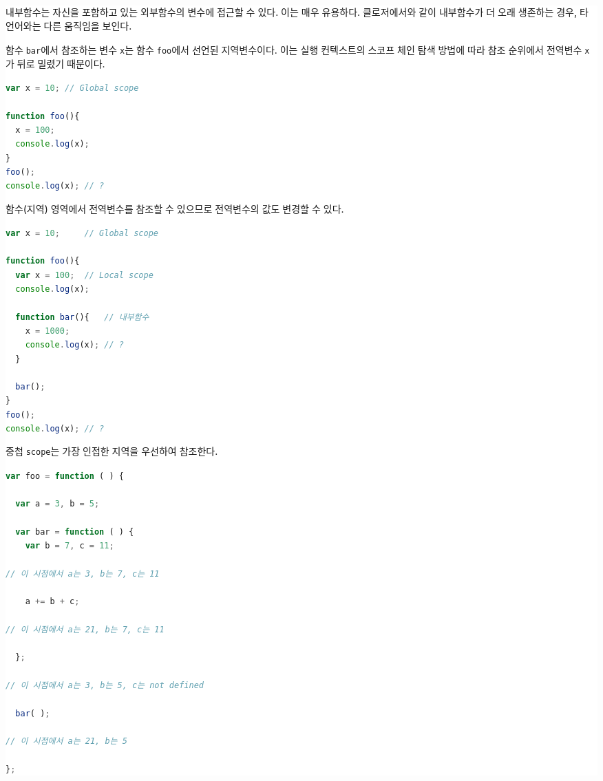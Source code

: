 내부함수는 자신을 포함하고 있는 외부함수의 변수에 접근할 수 있다. 이는 매우 유용하다. 클로저에서와 같이 내부함수가 더 오래 생존하는 경우, 타 언어와는 다른 움직임을 보인다.

함수 `bar`에서 참조하는 변수 `x`는 함수 `foo`에서 선언된 지역변수이다. 이는 실행 컨텍스트의 스코프 체인 탐색 방법에 따라 참조 순위에서 전역변수 `x`가 뒤로 밀렸기 때문이다.

```js
var x = 10; // Global scope

function foo(){
  x = 100;
  console.log(x);
}
foo();
console.log(x); // ?
```

함수(지역) 영역에서 전역변수를 참조할 수 있으므로 전역변수의 값도 변경할 수 있다.

```js
var x = 10;     // Global scope

function foo(){
  var x = 100;  // Local scope
  console.log(x);

  function bar(){   // 내부함수
    x = 1000;
    console.log(x); // ?
  }

  bar();
}
foo();
console.log(x); // ?
```

중첩 `scope`는 가장 인접한 지역을 우선하여 참조한다.

```js
var foo = function ( ) {

  var a = 3, b = 5;

  var bar = function ( ) {
    var b = 7, c = 11;

// 이 시점에서 a는 3, b는 7, c는 11

    a += b + c;

// 이 시점에서 a는 21, b는 7, c는 11

  };

// 이 시점에서 a는 3, b는 5, c는 not defined

  bar( );

// 이 시점에서 a는 21, b는 5

};
```
